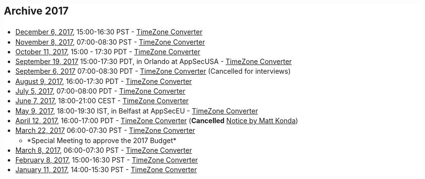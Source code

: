 ## Archive 2017

  - [December 6, 2017](December_6,_2017 "wikilink"), 15:00-16:30 PST -
    [TimeZone
    Converter](http://www.timeanddate.com/worldclock/meetingdetails.html?year=2017&month=12&day=06&hour=23&min=0&sec=0&p1=224&p2=24&p3=263&p4=78&p5=37&p6=102&p7=152)
  - [November 8, 2017](November_8,_2017 "wikilink"), 07:00-08:30 PST -
    [TimeZone
    Converter](https://www.timeanddate.com/worldclock/meetingdetails.html?year=2017&month=11&day=8&hour=15&min=0&sec=0&p1=224&p2=24&p3=263&p4=78&p5=37&p6=102&p7=152)
  - [October 11, 2017](October_11,_2017 "wikilink"), 15:00 - 17:30 PDT -
    [TimeZone
    Converter](http://www.timeanddate.com/worldclock/meetingdetails.html?year=2017&month=10&day=11&hour=22&min=0&sec=0&p1=224&p2=24&p3=263&p4=78&p5=37&p6=102&p7=152)
  - [September 19, 2017](September_19,_2017 "wikilink") 15:00-17:30 PDT,
    in Orlando at AppSecUSA - [TimeZone
    Converter](https://www.timeanddate.com/worldclock/meetingdetails.html?year=2017&month=9&day=19&hour=22&min=0&sec=0&p1=224&p2=24&p3=263&p4=78&p5=37&p6=102&p7=152)
  - [September 6, 2017](September_6,_2017 "wikilink") 07:00-08:30 PDT -
    [TimeZone
    Converter](http://www.timeanddate.com/worldclock/meetingdetails.html?year=2017&month=09&day=06&hour=14&min=0&sec=0&p1=224&p2=24&p3=263&p4=78&p5=37&p6=102&p7=152)
    (Cancelled for interviews)
  - [August 9, 2017](August_9,_2017 "wikilink"), 16:00-17:30 PDT -
    [TimeZone
    Converter](http://www.timeanddate.com/worldclock/meetingdetails.html?year=2017&month=08&day=09&hour=23&min=0&sec=0&p1=224&p2=24&p3=263&p4=78&p5=37&p6=102&p7=152)
  - [July 5, 2017](July_5,_2017 "wikilink"), 07:00-08:00 PDT - [TimeZone
    Converter](http://www.timeanddate.com/worldclock/meetingdetails.html?year=2017&month=07&day=05&hour=14&min=0&sec=0&p1=224&p2=24&p3=263&p4=78&p5=37&p6=102&p7=152)
  - [June 7, 2017](June_7,_2017 "wikilink"), 18:00-21:00 CEST -
    [TimeZone
    Converter](http://www.timeanddate.com/worldclock/meetingdetails.html?year=2017&month=06&day=07&hour=16&min=0&sec=0&p1=224&p2=24&p3=263&p4=78&p5=37&p6=102&p7=152)
  - [May 9, 2017](May_9,_2017 "wikilink"), 18:00-19:30 IST, in Belfast
    at AppSecEU - [TimeZone
    Converter](https://www.timeanddate.com/worldclock/meetingdetails.html?year=2017&month=5&day=9&hour=17&min=0&sec=0&p1=224&p2=24&p3=263&p4=78&p5=37&p6=102&p7=152)
  - [April 12, 2017](April_12,_2017 "wikilink"), 16:00-17:00 PDT -
    [TimeZone
    Converter](https://www.timeanddate.com/worldclock/meetingdetails.html?year=2017&month=04&day=12&hour=23&min=0&sec=0&p1=224&p2=24&p3=263&p4=78&p5=37&p6=102&p7=152)
    (**Cancelled** [Notice by Matt
    Konda](http://lists.owasp.org/pipermail/owasp-board/2017-April/017969.html))
  - [March 22, 2017](March_22,_2017 "wikilink") 06:00-07:30 PST -
    [TimeZone
    Converter](https://www.timeanddate.com/worldclock/meetingdetails.html?year=2017&month=3&day=22&hour=13&min=0&sec=0&p1=224&p2=24&p3=263&p4=78&p5=37&p6=102&p7=152)
    - \*Special Meeting to approve the 2017 Budget\*
  - [March 8, 2017](March_8,_2017 "wikilink"), 06:00-07:30 PST -
    [TimeZone
    Converter](http://www.timeanddate.com/worldclock/meetingdetails.html?year=2017&month=03&day=08&hour=23&min=0&sec=0&p1=224&p2=24&p3=263&p4=78&p5=37&p6=102&p7=152)
  - [February 8, 2017](February_8,_2017 "wikilink"), 15:00-16:30 PST -
    [TimeZone
    Converter](http://www.timeanddate.com/worldclock/meetingdetails.html?year=2017&month=02&day=08&hour=23&min=0&sec=0&p1=224&p2=24&p3=263&p4=78&p5=37&p6=102&p7=152)
  - [January 11, 2017](January_11,_2017 "wikilink"), 14:00-15:30 PST -
    [TimeZone
    Converter](https://www.timeanddate.com/worldclock/meetingdetails.html?year=2017&month=1&day=10&hour=22&min=0&sec=0&p1=224&p2=24&p3=263&p4=78&p5=37&p6=102&p7=152)
